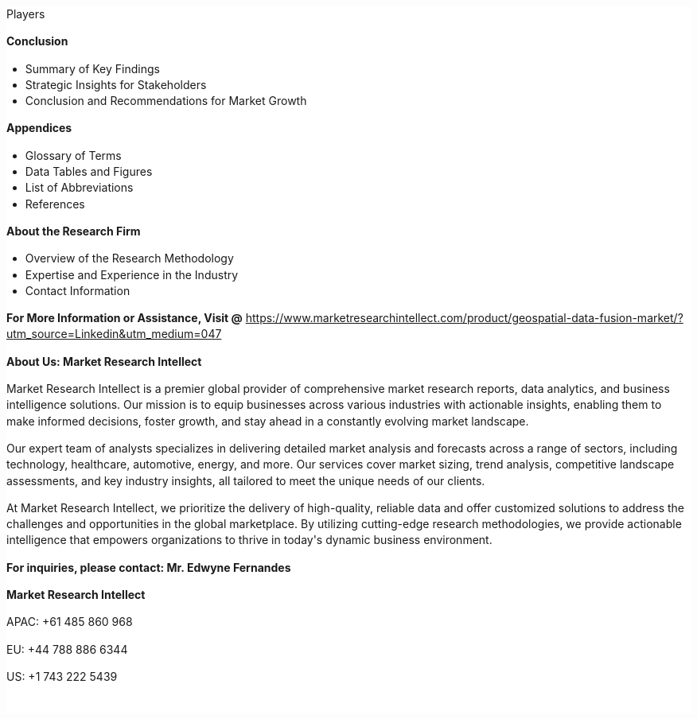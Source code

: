 Players</li></ul><p><strong>Conclusion</strong></p><ul><li>Summary of Key Findings</li><li>Strategic Insights for Stakeholders</li><li>Conclusion and Recommendations for Market Growth</li></ul><p><strong>Appendices</strong></p><ul><li>Glossary of Terms</li><li>Data Tables and Figures</li><li>List of Abbreviations</li><li>References</li></ul><p><strong>About the Research Firm</strong></p><ul><li>Overview of the Research Methodology</li><li>Expertise and Experience in the Industry</li><li>Contact Information</li></ul></div><div class="article-main__content" data-test-id="publishing-text-block"><p><span class="font-[700]"><strong>For More Information or Assistance, Visit @</strong>&nbsp;<a href="https://www.marketresearchintellect.com/product/geospatial-data-fusion-market/?utm_source=Linkedin&utm_medium=047">https://www.marketresearchintellect.com/product/geospatial-data-fusion-market/?utm_source=Linkedin&utm_medium=047</a></span></p><p><strong>About Us: Market Research Intellect</strong></p><p>Market Research Intellect is a premier global provider of comprehensive market research reports, data analytics, and business intelligence solutions. Our mission is to equip businesses across various industries with actionable insights, enabling them to make informed decisions, foster growth, and stay ahead in a constantly evolving market landscape.</p><p>Our expert team of analysts specializes in delivering detailed market analysis and forecasts across a range of sectors, including technology, healthcare, automotive, energy, and more. Our services cover market sizing, trend analysis, competitive landscape assessments, and key industry insights, all tailored to meet the unique needs of our clients.</p><p>At Market Research Intellect, we prioritize the delivery of high-quality, reliable data and offer customized solutions to address the challenges and opportunities in the global marketplace. By utilizing cutting-edge research methodologies, we provide actionable intelligence that empowers organizations to thrive in today's dynamic business environment.</p><p><strong>For inquiries, please contact: Mr. Edwyne Fernandes</strong></p><p><strong>Market Research Intellect</strong></p><p>APAC: +61 485 860 968</p><p>EU: +44 788 886 6344</p><p>US: +1 743 222 5439</p></div><div class="article-main__content" data-test-id="publishing-text-block">&nbsp;</div>
